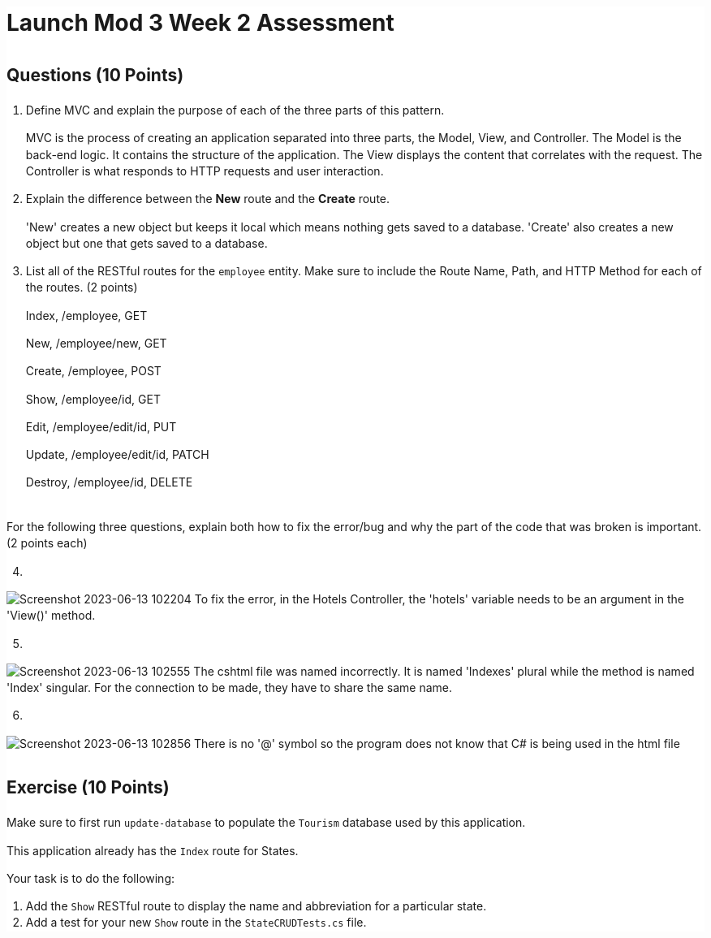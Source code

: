 # Launch Mod 3 Week 2 Assessment

## Questions (10 Points)

1. Define MVC and explain the purpose of each of the three parts of this pattern.

    MVC is the process of creating an application separated into three parts, the Model, View, and Controller. 
    The Model is the back-end logic. It contains the structure of the application. The View displays the content
    that correlates with the request. The Controller is what responds to HTTP requests and user interaction.

2. Explain the difference between the **New** route and the **Create** route.

    'New' creates a new object but keeps it local which means nothing gets saved to a database. 'Create' also
    creates a new object but one that gets saved to a database.

3. List all of the RESTful routes for the `employee` entity. Make sure to include the Route Name, Path, and HTTP Method for each of the routes. (2 points)

    Index, /employee, GET

    New, /employee/new, GET

    Create, /employee, POST

    Show, /employee/id, GET

    Edit, /employee/edit/id, PUT

    Update, /employee/edit/id, PATCH

    Destroy, /employee/id, DELETE
    
</br>
For the following three questions, explain both how to fix the error/bug and why the part of the code that was broken is important. (2 points each)

4. 
<img width="1213" alt="Screenshot 2023-06-13 102204" src="https://github.com/turingschool/launch-curriculum/assets/11747682/f37c233d-e7aa-483e-9f75-7c9b111811e5">
    To fix the error, in the Hotels Controller, the 'hotels' variable needs to be an argument in the 'View()' method. 


5.
<img width="1245" alt="Screenshot 2023-06-13 102555" src="https://github.com/turingschool/launch-curriculum/assets/11747682/87c9fbf7-de63-4580-9b36-8632df27b91b">
    The cshtml file was named incorrectly. It is named 'Indexes' plural while the method is named 'Index' singular.
    For the connection to be made, they have to share the same name.

6. 
<img width="1238" alt="Screenshot 2023-06-13 102856" src="https://github.com/turingschool/launch-curriculum/assets/11747682/a39b525d-ae05-463f-b724-be68aa70148c">
There is no '@' symbol so the program does not know that C# is being used in the html file

## Exercise (10 Points)

Make sure to first run `update-database` to populate the `Tourism` database used by this application.

This application already has the `Index` route for States.

Your task is to do the following:
1. Add the `Show` RESTful route to display the name and abbreviation for a particular state.
1. Add a test for your new `Show` route in the `StateCRUDTests.cs` file.
